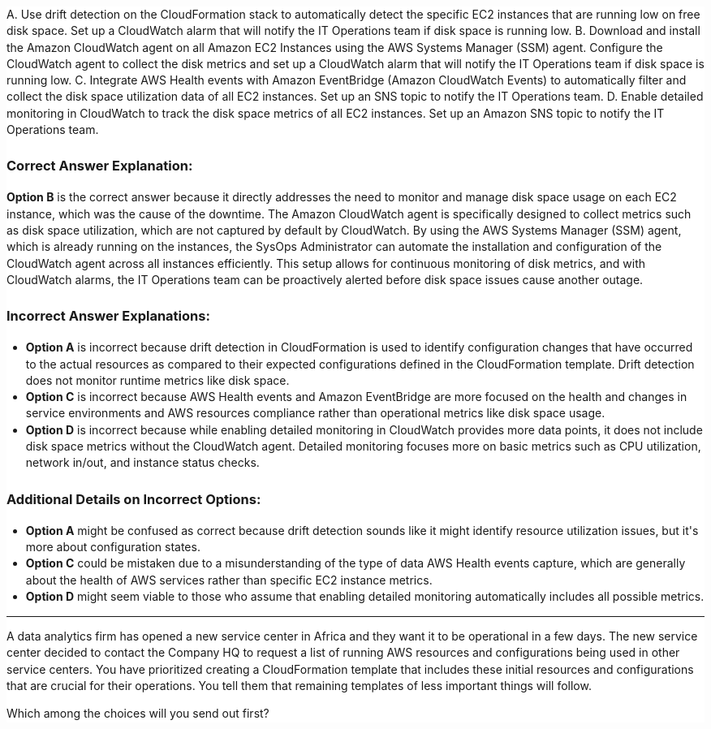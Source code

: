 A. Use drift detection on the CloudFormation stack to automatically detect the specific EC2 instances that are running low on free disk space. Set up a CloudWatch alarm that will notify the IT Operations team if disk space is running low. B. Download and install the Amazon CloudWatch agent on all Amazon EC2 Instances using the AWS Systems Manager (SSM) agent. Configure the CloudWatch agent to collect the disk metrics and set up a CloudWatch alarm that will notify the IT Operations team if disk space is running low. C. Integrate AWS Health events with Amazon EventBridge (Amazon CloudWatch Events) to automatically filter and collect the disk space utilization data of all EC2 instances. Set up an SNS topic to notify the IT Operations team. D. Enable detailed monitoring in CloudWatch to track the disk space metrics of all EC2 instances. Set up an Amazon SNS topic to notify the IT Operations team.

### Correct Answer Explanation:

**Option B** is the correct answer because it directly addresses the need to monitor and manage disk space usage on each EC2 instance, which was the cause of the downtime. The Amazon CloudWatch agent is specifically designed to collect metrics such as disk space utilization, which are not captured by default by CloudWatch. By using the AWS Systems Manager (SSM) agent, which is already running on the instances, the SysOps Administrator can automate the installation and configuration of the CloudWatch agent across all instances efficiently. This setup allows for continuous monitoring of disk metrics, and with CloudWatch alarms, the IT Operations team can be proactively alerted before disk space issues cause another outage.

### Incorrect Answer Explanations:

- **Option A** is incorrect because drift detection in CloudFormation is used to identify configuration changes that have occurred to the actual resources as compared to their expected configurations defined in the CloudFormation template. Drift detection does not monitor runtime metrics like disk space.
- **Option C** is incorrect because AWS Health events and Amazon EventBridge are more focused on the health and changes in service environments and AWS resources compliance rather than operational metrics like disk space usage.
- **Option D** is incorrect because while enabling detailed monitoring in CloudWatch provides more data points, it does not include disk space metrics without the CloudWatch agent. Detailed monitoring focuses more on basic metrics such as CPU utilization, network in/out, and instance status checks.

### Additional Details on Incorrect Options:

- **Option A** might be confused as correct because drift detection sounds like it might identify resource utilization issues, but it's more about configuration states.
- **Option C** could be mistaken due to a misunderstanding of the type of data AWS Health events capture, which are generally about the health of AWS services rather than specific EC2 instance metrics.
- **Option D** might seem viable to those who assume that enabling detailed monitoring automatically includes all possible metrics.
---
A data analytics firm has opened a new service center in Africa and they want it to be operational in a few days. The new service center decided to contact the Company HQ to request a list of running AWS resources and configurations being used in other service centers. You have prioritized creating a CloudFormation template that includes these initial resources and configurations that are crucial for their operations. You tell them that remaining templates of less important things will follow.

Which among the choices will you send out first?
